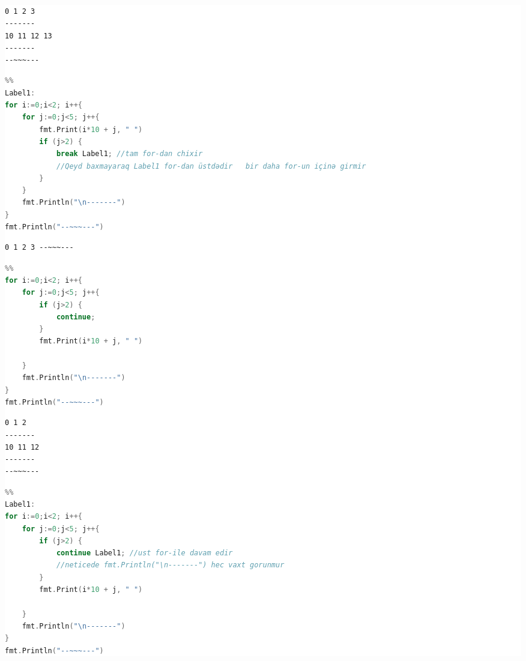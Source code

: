     0 1 2 3 
    -------
    10 11 12 13 
    -------
    --~~~---



```go
%%
Label1:
for i:=0;i<2; i++{
	for j:=0;j<5; j++{
		fmt.Print(i*10 + j, " ") 
		if (j>2) {
			break Label1; //tam for-dan chixir
			//Qeyd baxmayaraq Label1 for-dan üstdədir   bir daha for-un içinə girmir
		}
	}
	fmt.Println("\n-------")
}
fmt.Println("--~~~---")
```

    0 1 2 3 --~~~---



```go
%%
for i:=0;i<2; i++{
	for j:=0;j<5; j++{
		if (j>2) {
			continue; 
		}
		fmt.Print(i*10 + j, " ") 

	}
	fmt.Println("\n-------")
}
fmt.Println("--~~~---")
```

    0 1 2 
    -------
    10 11 12 
    -------
    --~~~---



```go
%%
Label1:
for i:=0;i<2; i++{
	for j:=0;j<5; j++{
		if (j>2) {
			continue Label1; //ust for-ile davam edir 
			//neticede fmt.Println("\n-------") hec vaxt gorunmur
		}
		fmt.Print(i*10 + j, " ")

	}
	fmt.Println("\n-------")
}
fmt.Println("--~~~---")
```
